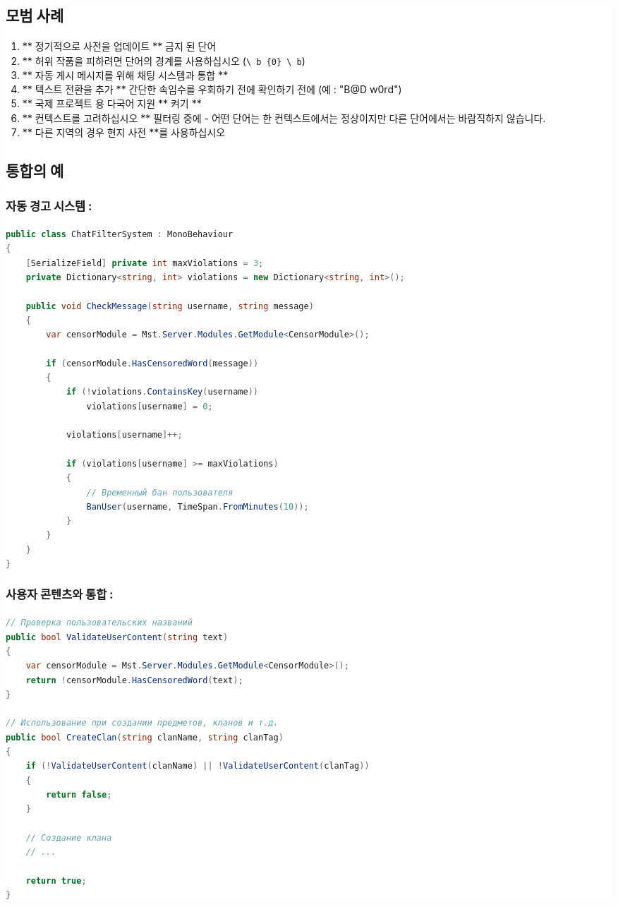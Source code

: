 
## 모범 사례

1. ** 정기적으로 사전을 업데이트 ** 금지 된 단어
2. ** 허위 작품을 피하려면 단어의 경계를 사용하십시오 (`\ b {0} \ b`)
3. ** 자동 게시 메시지를 위해 채팅 시스템과 통합 **
4. ** 텍스트 전환을 추가 ** 간단한 속임수를 우회하기 전에 확인하기 전에 (예 : "B@D w0rd")
5. ** 국제 프로젝트 용 다국어 지원 ** 켜기 **
6. ** 컨텍스트를 고려하십시오 ** 필터링 중에 - 어떤 단어는 한 컨텍스트에서는 정상이지만 다른 단어에서는 바람직하지 않습니다.
7. ** 다른 지역의 경우 현지 사전 **를 사용하십시오

## 통합의 예

### 자동 경고 시스템 :
```csharp
public class ChatFilterSystem : MonoBehaviour
{
    [SerializeField] private int maxViolations = 3;
    private Dictionary<string, int> violations = new Dictionary<string, int>();
    
    public void CheckMessage(string username, string message)
    {
        var censorModule = Mst.Server.Modules.GetModule<CensorModule>();
        
        if (censorModule.HasCensoredWord(message))
        {
            if (!violations.ContainsKey(username))
                violations[username] = 0;
                
            violations[username]++;
            
            if (violations[username] >= maxViolations)
            {
                // Временный бан пользователя
                BanUser(username, TimeSpan.FromMinutes(10));
            }
        }
    }
}
```

### 사용자 콘텐츠와 통합 :
```csharp
// Проверка пользовательских названий
public bool ValidateUserContent(string text)
{
    var censorModule = Mst.Server.Modules.GetModule<CensorModule>();
    return !censorModule.HasCensoredWord(text);
}

// Использование при создании предметов, кланов и т.д.
public bool CreateClan(string clanName, string clanTag)
{
    if (!ValidateUserContent(clanName) || !ValidateUserContent(clanTag))
    {
        return false;
    }
    
    // Создание клана
    // ...
    
    return true;
}
```